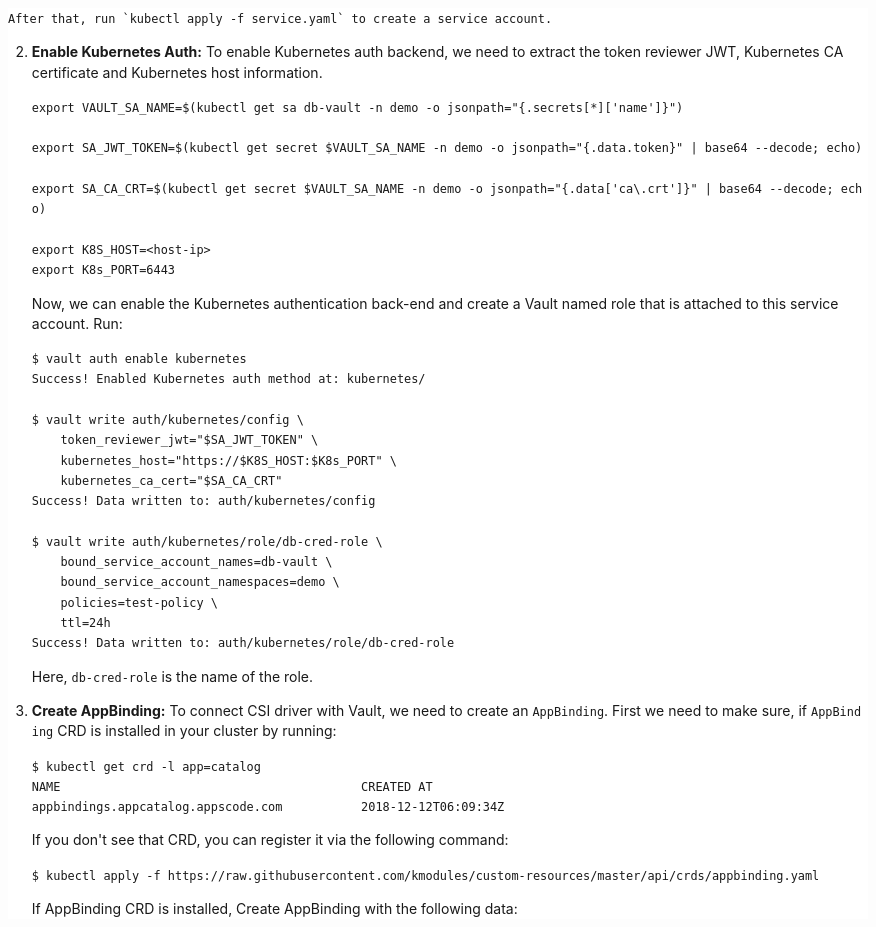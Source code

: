     After that, run `kubectl apply -f service.yaml` to create a service account.

2. **Enable Kubernetes Auth:**  To enable Kubernetes auth backend, we need to extract the token reviewer JWT, Kubernetes CA certificate and Kubernetes host information.

    ```console
    export VAULT_SA_NAME=$(kubectl get sa db-vault -n demo -o jsonpath="{.secrets[*]['name']}")

    export SA_JWT_TOKEN=$(kubectl get secret $VAULT_SA_NAME -n demo -o jsonpath="{.data.token}" | base64 --decode; echo)

    export SA_CA_CRT=$(kubectl get secret $VAULT_SA_NAME -n demo -o jsonpath="{.data['ca\.crt']}" | base64 --decode; echo)

    export K8S_HOST=<host-ip>
    export K8s_PORT=6443
    ```

    Now, we can enable the Kubernetes authentication back-end and create a Vault named role that is attached to this service account. Run:

    ```console
    $ vault auth enable kubernetes
    Success! Enabled Kubernetes auth method at: kubernetes/

    $ vault write auth/kubernetes/config \
        token_reviewer_jwt="$SA_JWT_TOKEN" \
        kubernetes_host="https://$K8S_HOST:$K8s_PORT" \
        kubernetes_ca_cert="$SA_CA_CRT"
    Success! Data written to: auth/kubernetes/config

    $ vault write auth/kubernetes/role/db-cred-role \
        bound_service_account_names=db-vault \
        bound_service_account_namespaces=demo \
        policies=test-policy \
        ttl=24h
    Success! Data written to: auth/kubernetes/role/db-cred-role
    ```

    Here, `db-cred-role` is the name of the role.

3. **Create AppBinding:** To connect CSI driver with Vault, we need to create an `AppBinding`. First we need to make sure, if `AppBinding` CRD is installed in your cluster by running:

    ```console
    $ kubectl get crd -l app=catalog
    NAME                                          CREATED AT
    appbindings.appcatalog.appscode.com           2018-12-12T06:09:34Z
    ```

   If you don't see that CRD, you can register it via the following command:

    ```console
    $ kubectl apply -f https://raw.githubusercontent.com/kmodules/custom-resources/master/api/crds/appbinding.yaml
    ```

    If AppBinding CRD is installed, Create AppBinding with the following data:
